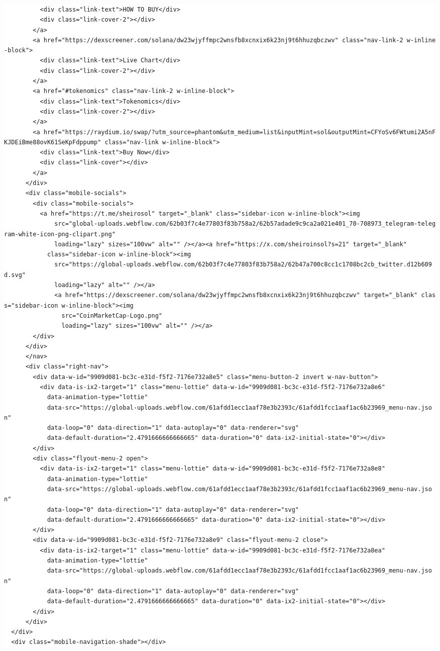               <div class="link-text">HOW TO BUY</div>
              <div class="link-cover-2"></div>
            </a>
            <a href="https://dexscreener.com/solana/dw23wjyffmpc2wnsfb8xcnxix6k23nj9t6hhuzqbczwv" class="nav-link-2 w-inline-block">
              <div class="link-text">Live Chart</div>
              <div class="link-cover-2"></div>
            </a>
            <a href="#tokenomics" class="nav-link-2 w-inline-block">
              <div class="link-text">Tokenomics</div>
              <div class="link-cover-2"></div>
            </a>
            <a href="https://raydium.io/swap/?utm_source=phantom&utm_medium=list&inputMint=sol&outputMint=CFYoSv6FWtumi2A5nFKJDEiBme88ovK61SeKpFdppump" class="nav-link w-inline-block">
              <div class="link-text">Buy Now</div>
              <div class="link-cover"></div>
            </a>
          </div>
          <div class="mobile-socials">
            <div class="mobile-socials">
              <a href="https://t.me/sheirosol" target="_blank" class="sidebar-icon w-inline-block"><img
                  src="global-uploads.webflow.com/62b03f7c4e77803f83b758a2/62b57adade9c9ca2a021e401_70-708973_telegram-telegram-white-icon-png-clipart.png"
                  loading="lazy" sizes="100vw" alt="" /></a><a href="https://x.com/sheiroinsol?s=21" target="_blank"
                class="sidebar-icon w-inline-block"><img
                  src="https://global-uploads.webflow.com/62b03f7c4e77803f83b758a2/62b47a700c8cc1c1708bc2cb_twitter.d12b609d.svg"
                  loading="lazy" alt="" /></a>
                  <a href="https://dexscreener.com/solana/dw23wjyffmpc2wnsfb8xcnxix6k23nj9t6hhuzqbczwv" target="_blank" class="sidebar-icon w-inline-block"><img
                    src="CoinMarketCap-Logo.png"
                    loading="lazy" sizes="100vw" alt="" /></a>
            </div>
          </div>
          </nav>
          <div class="right-nav">
            <div data-w-id="9909d081-bc3c-e31d-f5f2-7176e732a8e5" class="menu-button-2 invert w-nav-button">
              <div data-is-ix2-target="1" class="menu-lottie" data-w-id="9909d081-bc3c-e31d-f5f2-7176e732a8e6"
                data-animation-type="lottie"
                data-src="https://global-uploads.webflow.com/61afdd1ecc1aaf78e3b2393c/61afdd1fcc1aaf1ac6b23969_menu-nav.json"
                data-loop="0" data-direction="1" data-autoplay="0" data-renderer="svg"
                data-default-duration="2.4791666666666665" data-duration="0" data-ix2-initial-state="0"></div>
            </div>
            <div class="flyout-menu-2 open">
              <div data-is-ix2-target="1" class="menu-lottie" data-w-id="9909d081-bc3c-e31d-f5f2-7176e732a8e8"
                data-animation-type="lottie"
                data-src="https://global-uploads.webflow.com/61afdd1ecc1aaf78e3b2393c/61afdd1fcc1aaf1ac6b23969_menu-nav.json"
                data-loop="0" data-direction="1" data-autoplay="0" data-renderer="svg"
                data-default-duration="2.4791666666666665" data-duration="0" data-ix2-initial-state="0"></div>
            </div>
            <div data-w-id="9909d081-bc3c-e31d-f5f2-7176e732a8e9" class="flyout-menu-2 close">
              <div data-is-ix2-target="1" class="menu-lottie" data-w-id="9909d081-bc3c-e31d-f5f2-7176e732a8ea"
                data-animation-type="lottie"
                data-src="https://global-uploads.webflow.com/61afdd1ecc1aaf78e3b2393c/61afdd1fcc1aaf1ac6b23969_menu-nav.json"
                data-loop="0" data-direction="1" data-autoplay="0" data-renderer="svg"
                data-default-duration="2.4791666666666665" data-duration="0" data-ix2-initial-state="0"></div>
            </div>
          </div>
      </div>
      <div class="mobile-navigation-shade"></div>